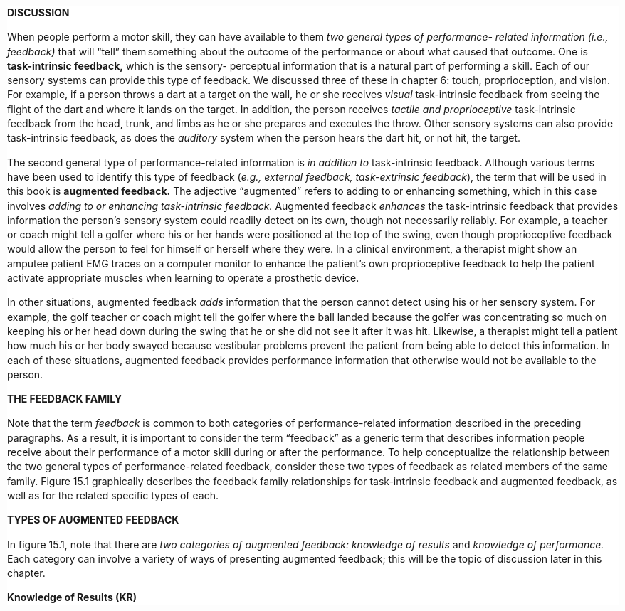 **DISCUSSION**

When people perform a motor skill, they can have avail­able to them *two general types of performance-­
related information (i.e., feedback)* that will “tell” ­them something about the outcome of the perfor­mance or about what caused that outcome. One is **task-­intrinsic feedback,** which is the sensory-
perceptual information that is a natural part of performing a skill. Each of our sensory systems can provide this type of feedback. We discussed three of these in chapter 6: touch, proprioception, and vision. For example, if a person throws a dart at a target on the wall, he or she receives *visual* task-intrinsic feedback from seeing the flight of the dart and where it lands on the target. In addition, the person receives *tactile and* *proprio­ceptive* task-­intrinsic feedback from the head, trunk, and limbs as he or she prepares and executes the throw. Other sensory systems can also provide task-intrinsic feedback, as does the *auditory* system when the person hears the dart hit, or not hit, the target.

The second general type of performance-related information is *in addition to* task-intrinsic feedback. Although various terms have been used to identify this type of feedback (*e.g., external feedback, task-­extrinsic feedback*), the term that will be used in this book is **augmented feedback.** The adjective 
“augmented” refers to adding to or enhancing something, which in this case involves *adding to or ­enhancing task-intrinsic feedback.* Augmented feedback *enhances* the task-intrinsic feedback that provides information the person’s sensory system could readily detect on its own, though not necessarily reliably. For example, a teacher or coach might tell a golfer where his or her hands were positioned at the top of the swing, even though proprioceptive feedback would allow the person to feel for himself or herself where they were. In a clinical environment, a therapist might show an amputee ­­­pa­tient EMG traces on a computer monitor to enhance the patient’s own pro­prioceptive feedback to help the patient activate appropriate muscles when learning to operate a prosthetic device.

In other situations, augmented feedback *adds* information that the person cannot detect using his or her sensory system. For example, the golf teacher or coach might tell the golfer where the ball landed because the golfer was concentrating so much on keeping his or her head down during the swing that he or she did not see it after it was hit. Likewise, a therapist might tell a patient how much his or her body swayed ­because vestibular problems prevent the ­patient from being able to detect this information. In each of these situations, augmented feedback provides performance information that otherwise would not be available to the person.

**THE FEEDBACK FAMILY**

Note that the term *feedback* is common to both ­categories of performance-related information described in the preceding paragraphs. As a result, it is important to consider the term “feedback” as a generic term that describes information people receive about their performance of a motor skill during or after the performance. To help con­ceptualize the relationship between the two general types of performance-related feedback, consider these two types of feedback as related members 
of the same family. Figure 15.1 graphically describes the feedback family relationships for task-intrinsic feedback and augmented feedback, as well as for the related specific types of each.

**TYPES OF AUGMENTED FEEDBACK**

In figure 15.1, note that there are *two categories of augmented feedback:* *knowledge of results* and *knowledge of performance.* Each category can involve a variety of ways of presenting augmented feedback; this will be the topic of discussion later in this chapter.

**Knowledge of Results (KR)**
